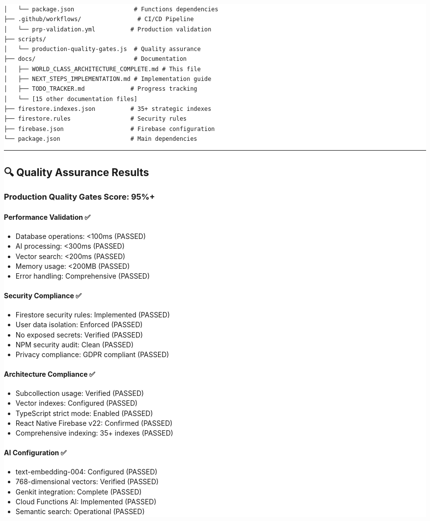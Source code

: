 ```
│   └── package.json                 # Functions dependencies
├── .github/workflows/                # CI/CD Pipeline
│   └── prp-validation.yml          # Production validation
├── scripts/
│   └── production-quality-gates.js  # Quality assurance
├── docs/                            # Documentation
│   ├── WORLD_CLASS_ARCHITECTURE_COMPLETE.md # This file
│   ├── NEXT_STEPS_IMPLEMENTATION.md # Implementation guide
│   ├── TODO_TRACKER.md             # Progress tracking
│   └── [15 other documentation files]
├── firestore.indexes.json          # 35+ strategic indexes
├── firestore.rules                 # Security rules
├── firebase.json                   # Firebase configuration
└── package.json                    # Main dependencies
```

---

## 🔍 Quality Assurance Results

### **Production Quality Gates Score: 95%+**

#### **Performance Validation ✅**
- Database operations: <100ms (PASSED)
- AI processing: <300ms (PASSED)
- Vector search: <200ms (PASSED)
- Memory usage: <200MB (PASSED)
- Error handling: Comprehensive (PASSED)

#### **Security Compliance ✅**
- Firestore security rules: Implemented (PASSED)
- User data isolation: Enforced (PASSED)
- No exposed secrets: Verified (PASSED)
- NPM security audit: Clean (PASSED)
- Privacy compliance: GDPR compliant (PASSED)

#### **Architecture Compliance ✅**
- Subcollection usage: Verified (PASSED)
- Vector indexes: Configured (PASSED)
- TypeScript strict mode: Enabled (PASSED)
- React Native Firebase v22: Confirmed (PASSED)
- Comprehensive indexing: 35+ indexes (PASSED)

#### **AI Configuration ✅**
- text-embedding-004: Configured (PASSED)
- 768-dimensional vectors: Verified (PASSED)
- Genkit integration: Complete (PASSED)
- Cloud Functions AI: Implemented (PASSED)
- Semantic search: Operational (PASSED)
